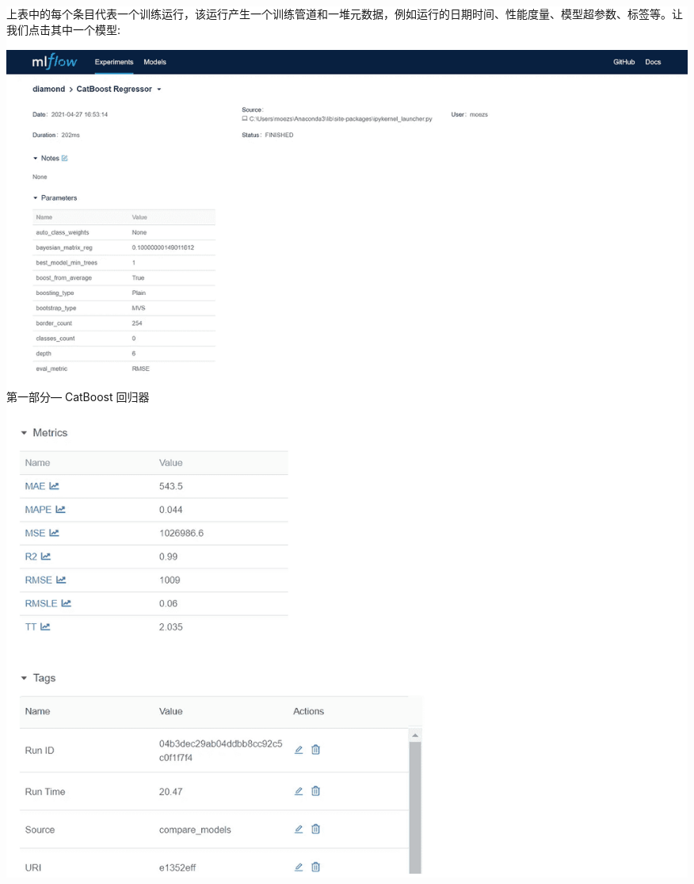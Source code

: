 上表中的每个条目代表一个训练运行，该运行产生一个训练管道和一堆元数据，例如运行的日期时间、性能度量、模型超参数、标签等。让我们点击其中一个模型:

![](img/4f0d3f07bfd0ff293d50d5a54c6a1518.png)

第一部分— CatBoost 回归器

![](img/ec90154d1f2689d5574ef8e2fd88439a.png)
